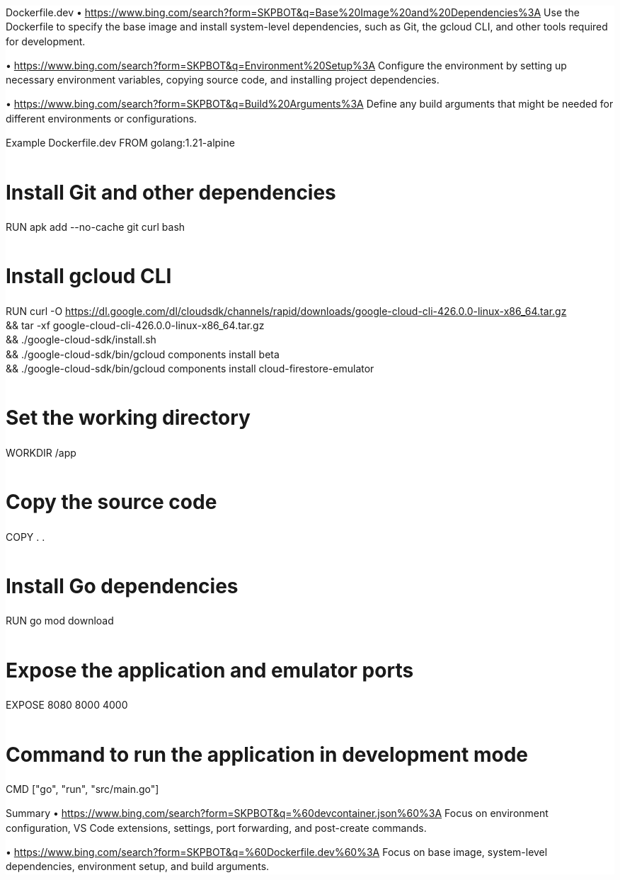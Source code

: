 Dockerfile.dev
•  https://www.bing.com/search?form=SKPBOT&q=Base%20Image%20and%20Dependencies%3A Use the Dockerfile to specify the base image and install system-level dependencies, such as Git, the gcloud CLI, and other tools required for development.

•  https://www.bing.com/search?form=SKPBOT&q=Environment%20Setup%3A Configure the environment by setting up necessary environment variables, copying source code, and installing project dependencies.

•  https://www.bing.com/search?form=SKPBOT&q=Build%20Arguments%3A Define any build arguments that might be needed for different environments or configurations.

Example Dockerfile.dev
FROM golang:1.21-alpine

# Install Git and other dependencies
RUN apk add --no-cache git curl bash

# Install gcloud CLI
RUN curl -O https://dl.google.com/dl/cloudsdk/channels/rapid/downloads/google-cloud-cli-426.0.0-linux-x86_64.tar.gz \
&& tar -xf google-cloud-cli-426.0.0-linux-x86_64.tar.gz \
&& ./google-cloud-sdk/install.sh \
&& ./google-cloud-sdk/bin/gcloud components install beta \
&& ./google-cloud-sdk/bin/gcloud components install cloud-firestore-emulator

# Set the working directory
WORKDIR /app

# Copy the source code
COPY . .

# Install Go dependencies
RUN go mod download

# Expose the application and emulator ports
EXPOSE 8080 8000 4000

# Command to run the application in development mode
CMD ["go", "run", "src/main.go"]

Summary
•  https://www.bing.com/search?form=SKPBOT&q=%60devcontainer.json%60%3A Focus on environment configuration, VS Code extensions, settings, port forwarding, and post-create commands.

•  https://www.bing.com/search?form=SKPBOT&q=%60Dockerfile.dev%60%3A Focus on base image, system-level dependencies, environment setup, and build arguments.
